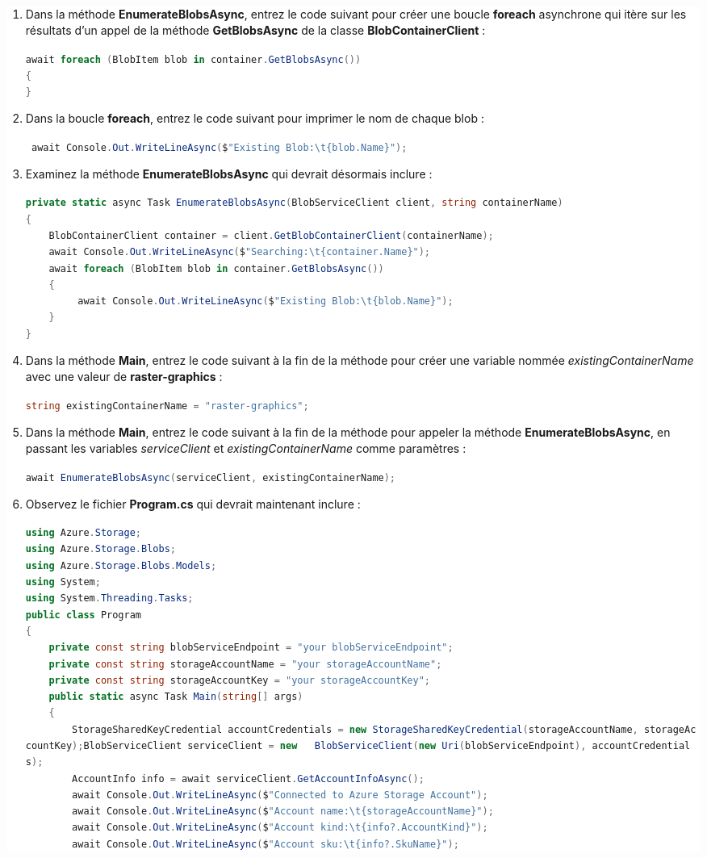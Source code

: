 1.  Dans la méthode **EnumerateBlobsAsync**, entrez le code suivant pour créer une boucle **foreach** asynchrone qui itère sur les résultats d’un appel de la méthode **GetBlobsAsync** de la classe **BlobContainerClient** :

    ```csharp
    await foreach (BlobItem blob in container.GetBlobsAsync())
    {        
    }
    ```

1.  Dans la boucle **foreach**, entrez le code suivant pour imprimer le nom de chaque blob :

    ```csharp
     await Console.Out.WriteLineAsync($"Existing Blob:\t{blob.Name}");
    ```

1.  Examinez la méthode **EnumerateBlobsAsync** qui devrait désormais inclure :

    ```csharp
    private static async Task EnumerateBlobsAsync(BlobServiceClient client, string containerName)
    {      
        BlobContainerClient container = client.GetBlobContainerClient(containerName);
        await Console.Out.WriteLineAsync($"Searching:\t{container.Name}");
        await foreach (BlobItem blob in container.GetBlobsAsync())
        {        
             await Console.Out.WriteLineAsync($"Existing Blob:\t{blob.Name}");
        }
    }
    ```

1.  Dans la méthode **Main**, entrez le code suivant à la fin de la méthode pour créer une variable nommée *existingContainerName* avec une valeur de **raster-graphics** :

    ```csharp
    string existingContainerName = "raster-graphics";
    ```

1.  Dans la méthode **Main**, entrez le code suivant à la fin de la méthode pour appeler la méthode **EnumerateBlobsAsync**, en passant les variables *serviceClient* et *existingContainerName* comme paramètres :

    ```csharp
    await EnumerateBlobsAsync(serviceClient, existingContainerName);
    ```

1.  Observez le fichier **Program.cs** qui devrait maintenant inclure :

    ```csharp
    using Azure.Storage;
    using Azure.Storage.Blobs;
    using Azure.Storage.Blobs.Models;
    using System;
    using System.Threading.Tasks;
    public class Program
    {
        private const string blobServiceEndpoint = "your blobServiceEndpoint";
        private const string storageAccountName = "your storageAccountName";
        private const string storageAccountKey = "your storageAccountKey";
        public static async Task Main(string[] args) 
        {
            StorageSharedKeyCredential accountCredentials = new StorageSharedKeyCredential(storageAccountName, storageAccountKey);BlobServiceClient serviceClient = new   BlobServiceClient(new Uri(blobServiceEndpoint), accountCredentials);
            AccountInfo info = await serviceClient.GetAccountInfoAsync();
            await Console.Out.WriteLineAsync($"Connected to Azure Storage Account");
            await Console.Out.WriteLineAsync($"Account name:\t{storageAccountName}");
            await Console.Out.WriteLineAsync($"Account kind:\t{info?.AccountKind}");
            await Console.Out.WriteLineAsync($"Account sku:\t{info?.SkuName}");